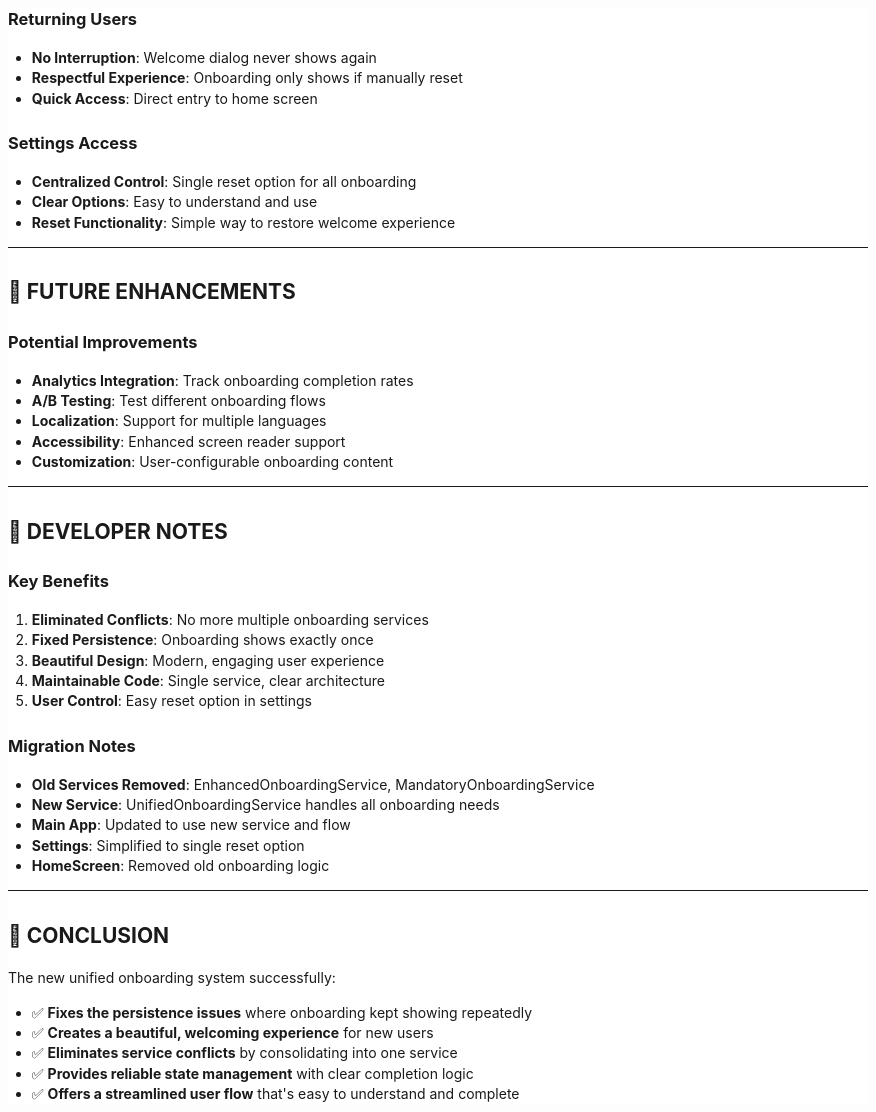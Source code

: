 ### **Returning Users**
- **No Interruption**: Welcome dialog never shows again
- **Respectful Experience**: Onboarding only shows if manually reset
- **Quick Access**: Direct entry to home screen

### **Settings Access**
- **Centralized Control**: Single reset option for all onboarding
- **Clear Options**: Easy to understand and use
- **Reset Functionality**: Simple way to restore welcome experience

---

## 🔮 **FUTURE ENHANCEMENTS**

### **Potential Improvements**
- **Analytics Integration**: Track onboarding completion rates
- **A/B Testing**: Test different onboarding flows
- **Localization**: Support for multiple languages
- **Accessibility**: Enhanced screen reader support
- **Customization**: User-configurable onboarding content

---

## 📝 **DEVELOPER NOTES**

### **Key Benefits**
1. **Eliminated Conflicts**: No more multiple onboarding services
2. **Fixed Persistence**: Onboarding shows exactly once
3. **Beautiful Design**: Modern, engaging user experience
4. **Maintainable Code**: Single service, clear architecture
5. **User Control**: Easy reset option in settings

### **Migration Notes**
- **Old Services Removed**: EnhancedOnboardingService, MandatoryOnboardingService
- **New Service**: UnifiedOnboardingService handles all onboarding needs
- **Main App**: Updated to use new service and flow
- **Settings**: Simplified to single reset option
- **HomeScreen**: Removed old onboarding logic

---

## 🎉 **CONCLUSION**

The new unified onboarding system successfully:
- ✅ **Fixes the persistence issues** where onboarding kept showing repeatedly
- ✅ **Creates a beautiful, welcoming experience** for new users
- ✅ **Eliminates service conflicts** by consolidating into one service
- ✅ **Provides reliable state management** with clear completion logic
- ✅ **Offers a streamlined user flow** that's easy to understand and complete
